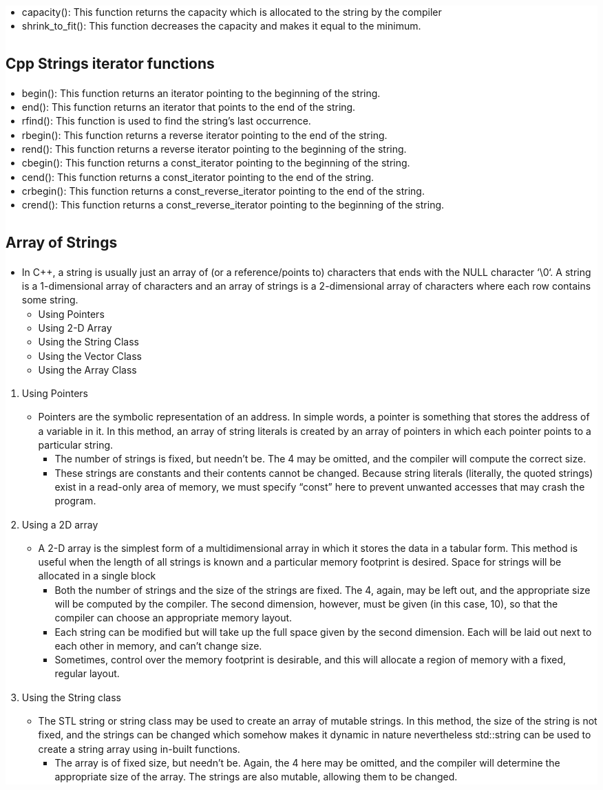 - capacity(): This function returns the capacity which is allocated to the string by the compiler
- shrink_to_fit(): This function decreases the capacity and makes it equal to the minimum.

## Cpp Strings iterator functions 
- begin(): This function returns an iterator pointing to the beginning of the string.
- end(): This function returns an iterator that points to the end of the string.
- rfind(): This function is used to find the string’s last occurrence.
- rbegin(): This function returns a reverse iterator pointing to the end of the string. 
- rend(): This function returns a reverse iterator pointing to the beginning of the string.
- cbegin(): This function returns a const_iterator pointing to the beginning of the string.
- cend(): This function returns a const_iterator pointing to the end of the string.
- crbegin(): This function returns a const_reverse_iterator pointing to the end of the string.
- crend(): This function returns a const_reverse_iterator pointing to the beginning of the string.

## Array of Strings
- In C++, a string is usually just an array of (or a reference/points to) characters that ends with the NULL character ‘\0‘. A string is a 1-dimensional array of characters and an array of strings is a 2-dimensional array of characters where each row contains some string.
    - Using Pointers
    - Using 2-D Array
    - Using the String Class
    - Using the Vector Class
    - Using the Array Class

1. Using Pointers
    - Pointers are the symbolic representation of an address. In simple words, a pointer is something that stores the address of a variable in it. In this method, an array of string literals is created by an array of pointers in which each pointer points to a particular string.
        - The number of strings is fixed, but needn’t be. The 4 may be omitted, and the compiler will compute the correct size. 
        - These strings are constants and their contents cannot be changed. Because string literals (literally, the quoted strings) exist in a read-only area of memory, we must specify “const” here to prevent unwanted accesses that may crash the program.

2. Using a 2D array
    - A 2-D array is the simplest form of a multidimensional array in which it stores the data in a tabular form. This method is useful when the length of all strings is known and a particular memory footprint is desired. Space for strings will be allocated in a single block
        - Both the number of strings and the size of the strings are fixed. The 4, again, may be left out, and the appropriate size will be computed by the compiler. The second dimension, however, must be given (in this case, 10), so that the compiler can choose an appropriate memory layout.
        - Each string can be modified but will take up the full space given by the second dimension. Each will be laid out next to each other in memory, and can’t change size.
        - Sometimes, control over the memory footprint is desirable, and this will allocate a region of memory with a fixed, regular layout.

3. Using the String class
    - The STL string or string class may be used to create an array of mutable strings. In this method, the size of the string is not fixed, and the strings can be changed which somehow makes it dynamic in nature nevertheless std::string can be used to create a string array using in-built functions. 
        - The array is of fixed size, but needn’t be. Again, the 4 here may be omitted, and the compiler will determine the appropriate size of the array. The strings are also mutable, allowing them to be changed.
